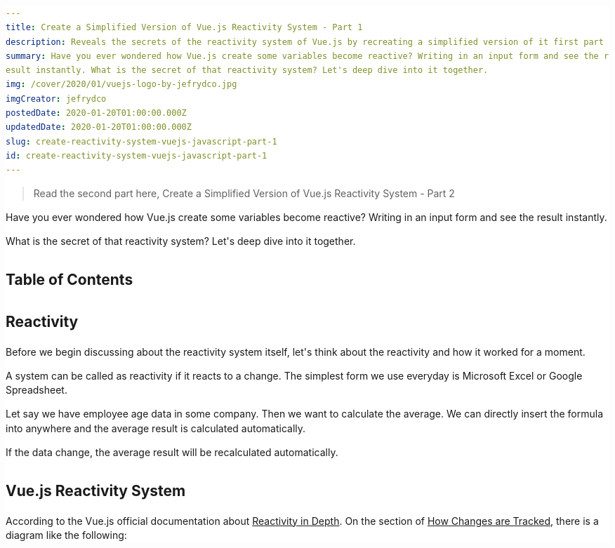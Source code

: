 ```yaml
---
title: Create a Simplified Version of Vue.js Reactivity System - Part 1
description: Reveals the secrets of the reactivity system of Vue.js by recreating a simplified version of it first part
summary: Have you ever wondered how Vue.js create some variables become reactive? Writing in an input form and see the result instantly. What is the secret of that reactivity system? Let's deep dive into it together.
img: /cover/2020/01/vuejs-logo-by-jefrydco.jpg
imgCreator: jefrydco
postedDate: 2020-01-20T01:00:00.000Z
updatedDate: 2020-01-20T01:00:00.000Z
slug: create-reactivity-system-vuejs-javascript-part-1
id: create-reactivity-system-vuejs-javascript-part-1
---
```


<app-amp-notice :to="{ name: 'blog-slug', params: { slug: 'create-reactivity-system-vuejs-javascript-part-1' } }" label="Create a Simplified Version of Vue.js Reactivity System - Part 1"></app-amp-notice>

> Read the second part here, <app-locale-path-link :to="{ name: 'blog-slug', params: { slug: 'create-reactivity-system-vuejs-javascript-part-2' } }">Create a Simplified Version of Vue.js Reactivity System - Part 2</app-locale-path-link>

Have you ever wondered how Vue.js create some variables become reactive? Writing in an input form and see the result instantly.

What is the secret of that reactivity system? Let's deep dive into it together.

## Table of Contents

## Reactivity

Before we begin discussing about the reactivity system itself, let's think about the reactivity and how it worked for a moment.

A system can be called as reactivity if it reacts to a change. The simplest form we use everyday is Microsoft Excel or Google Spreadsheet.

Let say we have employee age data in some company. Then we want to calculate the average. We can directly insert the formula into anywhere and the average result is calculated automatically.

<app-video src="/videos/content/2020/01/create-reactivity-system-vuejs-javascript-part-1/spreadsheet-average-reactivity-by-jefrydco.webm"></app-video>

If the data change, the average result will be recalculated automatically.

## Vue.js Reactivity System

According to the Vue.js official documentation about [Reactivity in Depth](https://vuejs.org/v2/guide/reactivity.html). On the section of [How Changes are Tracked](https://vuejs.org/v2/guide/reactivity.html#How-Changes-Are-Tracked), there is a diagram like the following:
